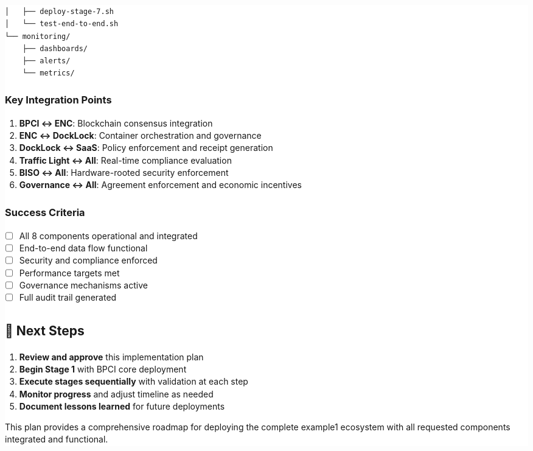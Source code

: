 ```
│   ├── deploy-stage-7.sh
│   └── test-end-to-end.sh
└── monitoring/
    ├── dashboards/
    ├── alerts/
    └── metrics/
```

### Key Integration Points
1. **BPCI ↔ ENC**: Blockchain consensus integration
2. **ENC ↔ DockLock**: Container orchestration and governance
3. **DockLock ↔ SaaS**: Policy enforcement and receipt generation
4. **Traffic Light ↔ All**: Real-time compliance evaluation
5. **BISO ↔ All**: Hardware-rooted security enforcement
6. **Governance ↔ All**: Agreement enforcement and economic incentives

### Success Criteria
- [ ] All 8 components operational and integrated
- [ ] End-to-end data flow functional
- [ ] Security and compliance enforced
- [ ] Performance targets met
- [ ] Governance mechanisms active
- [ ] Full audit trail generated

## 🚀 Next Steps

1. **Review and approve** this implementation plan
2. **Begin Stage 1** with BPCI core deployment
3. **Execute stages sequentially** with validation at each step
4. **Monitor progress** and adjust timeline as needed
5. **Document lessons learned** for future deployments

This plan provides a comprehensive roadmap for deploying the complete example1 ecosystem with all requested components integrated and functional.
